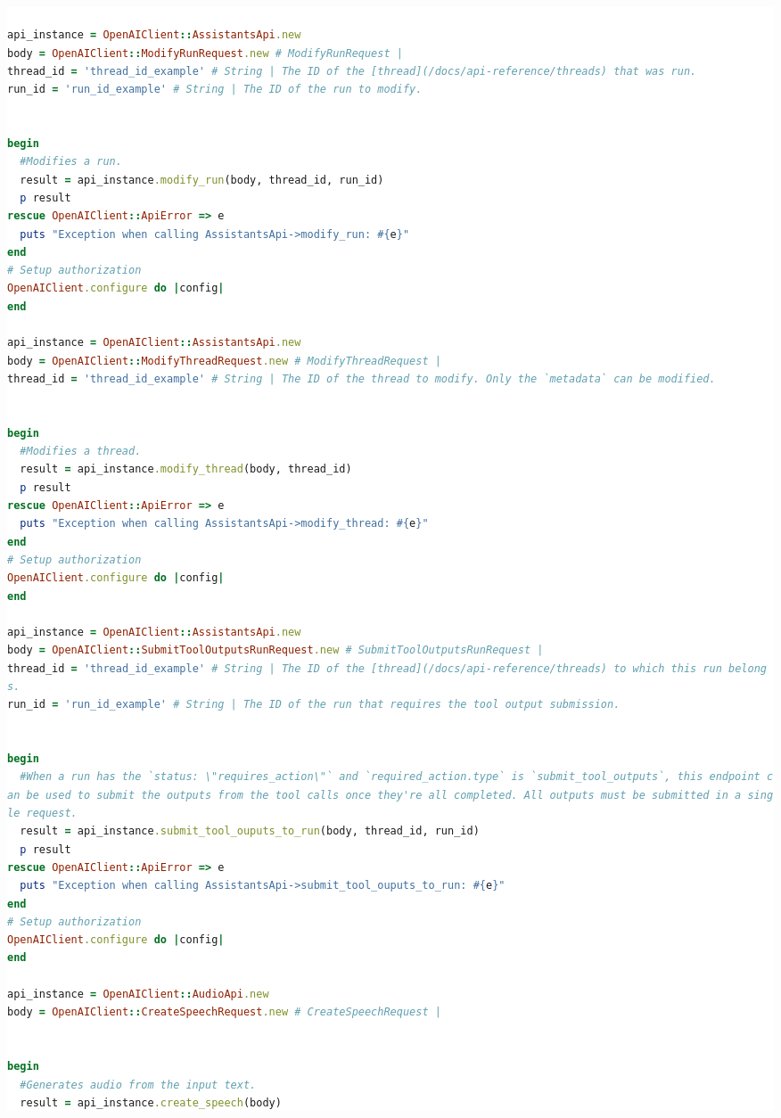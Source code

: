 ```ruby

api_instance = OpenAIClient::AssistantsApi.new
body = OpenAIClient::ModifyRunRequest.new # ModifyRunRequest | 
thread_id = 'thread_id_example' # String | The ID of the [thread](/docs/api-reference/threads) that was run.
run_id = 'run_id_example' # String | The ID of the run to modify.


begin
  #Modifies a run.
  result = api_instance.modify_run(body, thread_id, run_id)
  p result
rescue OpenAIClient::ApiError => e
  puts "Exception when calling AssistantsApi->modify_run: #{e}"
end
# Setup authorization
OpenAIClient.configure do |config|
end

api_instance = OpenAIClient::AssistantsApi.new
body = OpenAIClient::ModifyThreadRequest.new # ModifyThreadRequest | 
thread_id = 'thread_id_example' # String | The ID of the thread to modify. Only the `metadata` can be modified.


begin
  #Modifies a thread.
  result = api_instance.modify_thread(body, thread_id)
  p result
rescue OpenAIClient::ApiError => e
  puts "Exception when calling AssistantsApi->modify_thread: #{e}"
end
# Setup authorization
OpenAIClient.configure do |config|
end

api_instance = OpenAIClient::AssistantsApi.new
body = OpenAIClient::SubmitToolOutputsRunRequest.new # SubmitToolOutputsRunRequest | 
thread_id = 'thread_id_example' # String | The ID of the [thread](/docs/api-reference/threads) to which this run belongs.
run_id = 'run_id_example' # String | The ID of the run that requires the tool output submission.


begin
  #When a run has the `status: \"requires_action\"` and `required_action.type` is `submit_tool_outputs`, this endpoint can be used to submit the outputs from the tool calls once they're all completed. All outputs must be submitted in a single request. 
  result = api_instance.submit_tool_ouputs_to_run(body, thread_id, run_id)
  p result
rescue OpenAIClient::ApiError => e
  puts "Exception when calling AssistantsApi->submit_tool_ouputs_to_run: #{e}"
end
# Setup authorization
OpenAIClient.configure do |config|
end

api_instance = OpenAIClient::AudioApi.new
body = OpenAIClient::CreateSpeechRequest.new # CreateSpeechRequest | 


begin
  #Generates audio from the input text.
  result = api_instance.create_speech(body)
```